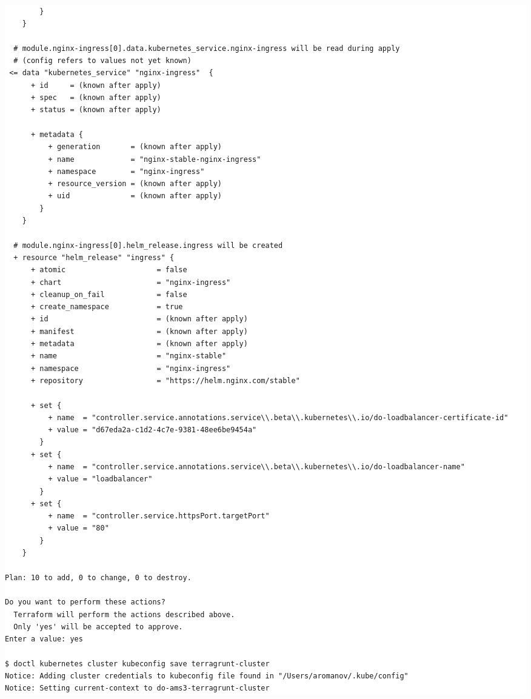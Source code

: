 ```shell
        }
    }

  # module.nginx-ingress[0].data.kubernetes_service.nginx-ingress will be read during apply
  # (config refers to values not yet known)
 <= data "kubernetes_service" "nginx-ingress"  {
      + id     = (known after apply)
      + spec   = (known after apply)
      + status = (known after apply)

      + metadata {
          + generation       = (known after apply)
          + name             = "nginx-stable-nginx-ingress"
          + namespace        = "nginx-ingress"
          + resource_version = (known after apply)
          + uid              = (known after apply)
        }
    }

  # module.nginx-ingress[0].helm_release.ingress will be created
  + resource "helm_release" "ingress" {
      + atomic                     = false
      + chart                      = "nginx-ingress"
      + cleanup_on_fail            = false
      + create_namespace           = true
      + id                         = (known after apply)
      + manifest                   = (known after apply)
      + metadata                   = (known after apply)
      + name                       = "nginx-stable"
      + namespace                  = "nginx-ingress"
      + repository                 = "https://helm.nginx.com/stable"

      + set {
          + name  = "controller.service.annotations.service\\.beta\\.kubernetes\\.io/do-loadbalancer-certificate-id"
          + value = "d67eda2a-c1d2-4c7e-9381-48ee6be9454a"
        }
      + set {
          + name  = "controller.service.annotations.service\\.beta\\.kubernetes\\.io/do-loadbalancer-name"
          + value = "loadbalancer"
        }
      + set {
          + name  = "controller.service.httpsPort.targetPort"
          + value = "80"
        }
    }

Plan: 10 to add, 0 to change, 0 to destroy.

Do you want to perform these actions?
  Terraform will perform the actions described above.
  Only 'yes' will be accepted to approve.
Enter a value: yes 

$ doctl kubernetes cluster kubeconfig save terragrunt-cluster
Notice: Adding cluster credentials to kubeconfig file found in "/Users/aromanov/.kube/config"
Notice: Setting current-context to do-ams3-terragrunt-cluster
```
